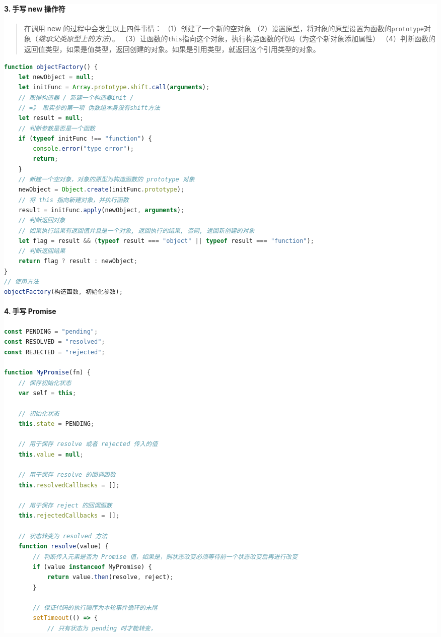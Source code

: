 #### 3. 手写 new 操作符
> 在调用 new 的过程中会发生以上四件事情：
>（1）创建了一个新的空对象
>（2）设置原型，将对象的原型设置为函数的`prototype`对象（*继承父类原型上的方法*）。
>（3）让函数的`this`指向这个对象，执行构造函数的代码（为这个新对象添加属性）
>（4）判断函数的返回值类型，如果是值类型，返回创建的对象。如果是引用类型，就返回这个引用类型的对象。
```js
function objectFactory() {
    let newObject = null;
    let initFunc = Array.prototype.shift.call(arguments);
    // 取得构造器 / 新建一个构造器init /
    // =》 取实参的第一项 伪数组本身没有shift方法
    let result = null;
    // 判断参数是否是一个函数
    if (typeof initFunc !== "function") {
        console.error("type error");
        return;
    }
    // 新建一个空对象，对象的原型为构造函数的 prototype 对象
    newObject = Object.create(initFunc.prototype);
    // 将 this 指向新建对象，并执行函数
    result = initFunc.apply(newObject, arguments);
    // 判断返回对象
    // 如果执行结果有返回值并且是一个对象, 返回执行的结果, 否则, 返回新创建的对象
    let flag = result && (typeof result === "object" || typeof result === "function");
    // 判断返回结果
    return flag ? result : newObject;
}
// 使用方法
objectFactory(构造函数, 初始化参数);
```

#### 4. 手写 Promise
```js
const PENDING = "pending";
const RESOLVED = "resolved";
const REJECTED = "rejected";

function MyPromise(fn) {
    // 保存初始化状态
    var self = this;

    // 初始化状态
    this.state = PENDING;

    // 用于保存 resolve 或者 rejected 传入的值
    this.value = null;

    // 用于保存 resolve 的回调函数
    this.resolvedCallbacks = [];

    // 用于保存 reject 的回调函数
    this.rejectedCallbacks = [];

    // 状态转变为 resolved 方法
    function resolve(value) {
        // 判断传入元素是否为 Promise 值，如果是，则状态改变必须等待前一个状态改变后再进行改变
        if (value instanceof MyPromise) {
            return value.then(resolve, reject);
        }

        // 保证代码的执行顺序为本轮事件循环的末尾
        setTimeout(() => {
            // 只有状态为 pending 时才能转变，
```